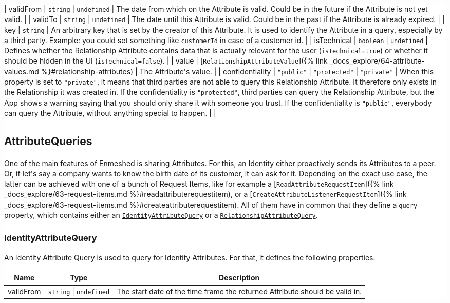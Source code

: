 | validFrom       | `string` \| `undefined`                                                                                                                                                                                                                                                                                                                                                                                                                                                                                                                   | The date from which on the Attribute is valid. Could be in the future if the Attribute is not yet valid.                                                                                                                  |
| validTo         | `string` \| `undefined`                                                                                                                                                                                                                                                                                                                                                                                                                                                                                                                   | The date until this Attribute is valid. Could be in the past if the Attribute is already expired.                                                                                                                         |
| key             | `string`                                                                                                                                                                                                                                                                                                                                                                                                                                                                                                                                  | An arbitrary key that is set by the creator of this Attribute. It is used to identify the Attribute in a query, especially by a third party. Example: you could set something like `customerId` in case of a customer id. |
| isTechnical     | `boolean` \| `undefined`                                                                                                                                                                                                                                                                                                                                                                                                                                                                                                                  | Defines whether the Relationship Attribute contains data that is actually relevant for the user (`isTechnical=true`) or whether it should be hidden in the UI (`isTechnical=false`).                                      |
| value           | [`RelationshipAttributeValue`]({% link _docs_explore/64-attribute-values.md %}#relationship-attributes)                                                                                                                                                                                                                                                                                                                                                                                                                                   | The Attribute's value.                                                                                                                                                                                                    |
| confidentiality | `"public"` \| `"protected"` \| `"private"` \| When this property is set to `"private"`, it means that third parties are not able to query this Relationship Attribute. It therefore only exists in the Relationship it was created in. If the confidentiality is `"protected"`, third parties can query the Relationship Attribute, but the App shows a warning saying that you should only share it with someone you trust. If the confidentiality is `"public"`, everybody can query the Attribute, without anything special to happen. |                                                                                                                                                                                                                           |

## AttributeQueries

One of the main features of Enmeshed is sharing Attributes. For this, an Identity either proactively sends its Attributes to a peer. Or, if let's say a company wants to know the birth date of its customer, it can ask for it. Depending on the exact use case, the latter can be achieved with one of a bunch of Request Items, like for example a [`ReadAttributeRequestItem`]({% link _docs_explore/63-request-items.md %}#readattributerequestitem), or a [`CreateAttributeListenerRequestItem`]({% link _docs_explore/63-request-items.md %}#createattributerequestitem). All of them have in common that they define a `query` property, which contains either an [`IdentityAttributeQuery`](#identityattributequery) or a [`RelationshipAttributeQuery`](#relationshipattributequery).

### IdentityAttributeQuery

An Identity Attribute Query is used to query for Identity Attributes. For that, it defines the following properties:

| Name      | Type                    | Description                                                                                         |
| --------- | ----------------------- | --------------------------------------------------------------------------------------------------- |
| validFrom | `string` \| `undefined` | The start date of the time frame the returned Attribute should be valid in.                         |